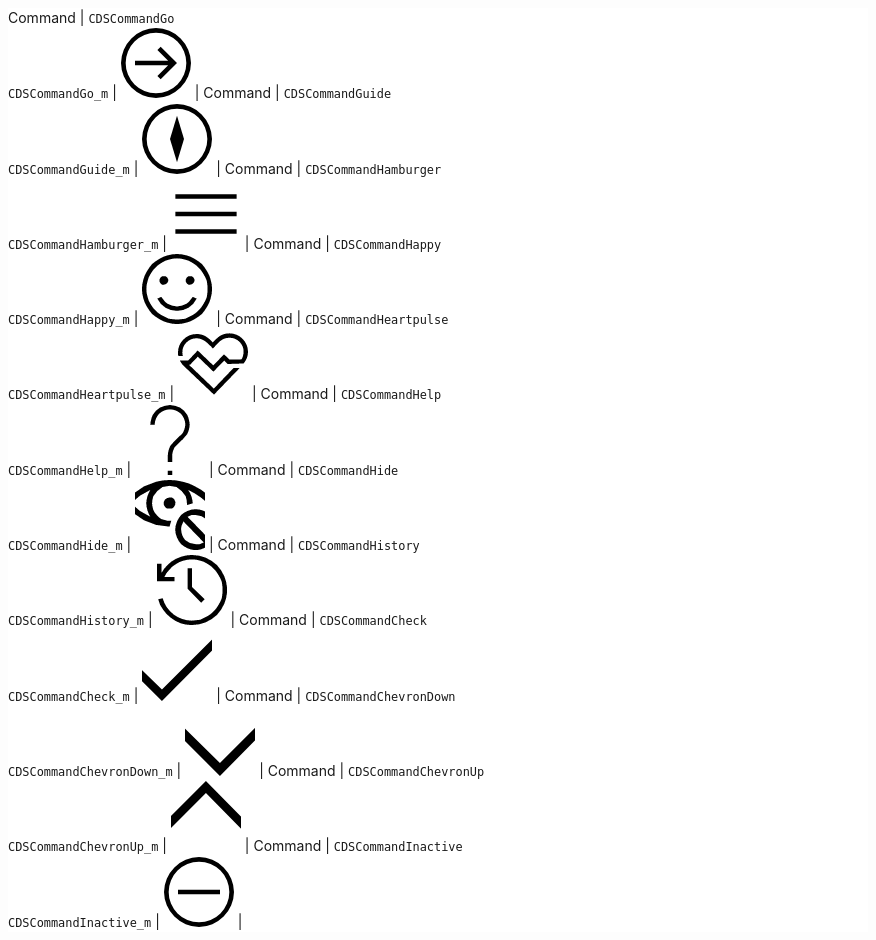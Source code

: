 Command | `CDSCommandGo`<br>`CDSCommandGo_m` | ![CDSCommandGo](dist/azure-cds/Command/CDSCommandGo_tbg.png) |
Command | `CDSCommandGuide`<br>`CDSCommandGuide_m` | ![CDSCommandGuide](dist/azure-cds/Command/CDSCommandGuide_tbg.png) |
Command | `CDSCommandHamburger`<br>`CDSCommandHamburger_m` | ![CDSCommandHamburger](dist/azure-cds/Command/CDSCommandHamburger_tbg.png) |
Command | `CDSCommandHappy`<br>`CDSCommandHappy_m` | ![CDSCommandHappy](dist/azure-cds/Command/CDSCommandHappy_tbg.png) |
Command | `CDSCommandHeartpulse`<br>`CDSCommandHeartpulse_m` | ![CDSCommandHeartpulse](dist/azure-cds/Command/CDSCommandHeartpulse_tbg.png) |
Command | `CDSCommandHelp`<br>`CDSCommandHelp_m` | ![CDSCommandHelp](dist/azure-cds/Command/CDSCommandHelp_tbg.png) |
Command | `CDSCommandHide`<br>`CDSCommandHide_m` | ![CDSCommandHide](dist/azure-cds/Command/CDSCommandHide_tbg.png) |
Command | `CDSCommandHistory`<br>`CDSCommandHistory_m` | ![CDSCommandHistory](dist/azure-cds/Command/CDSCommandHistory_tbg.png) |
Command | `CDSCommandCheck`<br>`CDSCommandCheck_m` | ![CDSCommandCheck](dist/azure-cds/Command/CDSCommandCheck_tbg.png) |
Command | `CDSCommandChevronDown`<br>`CDSCommandChevronDown_m` | ![CDSCommandChevronDown](dist/azure-cds/Command/CDSCommandChevronDown_tbg.png) |
Command | `CDSCommandChevronUp`<br>`CDSCommandChevronUp_m` | ![CDSCommandChevronUp](dist/azure-cds/Command/CDSCommandChevronUp_tbg.png) |
Command | `CDSCommandInactive`<br>`CDSCommandInactive_m` | ![CDSCommandInactive](dist/azure-cds/Command/CDSCommandInactive_tbg.png) |